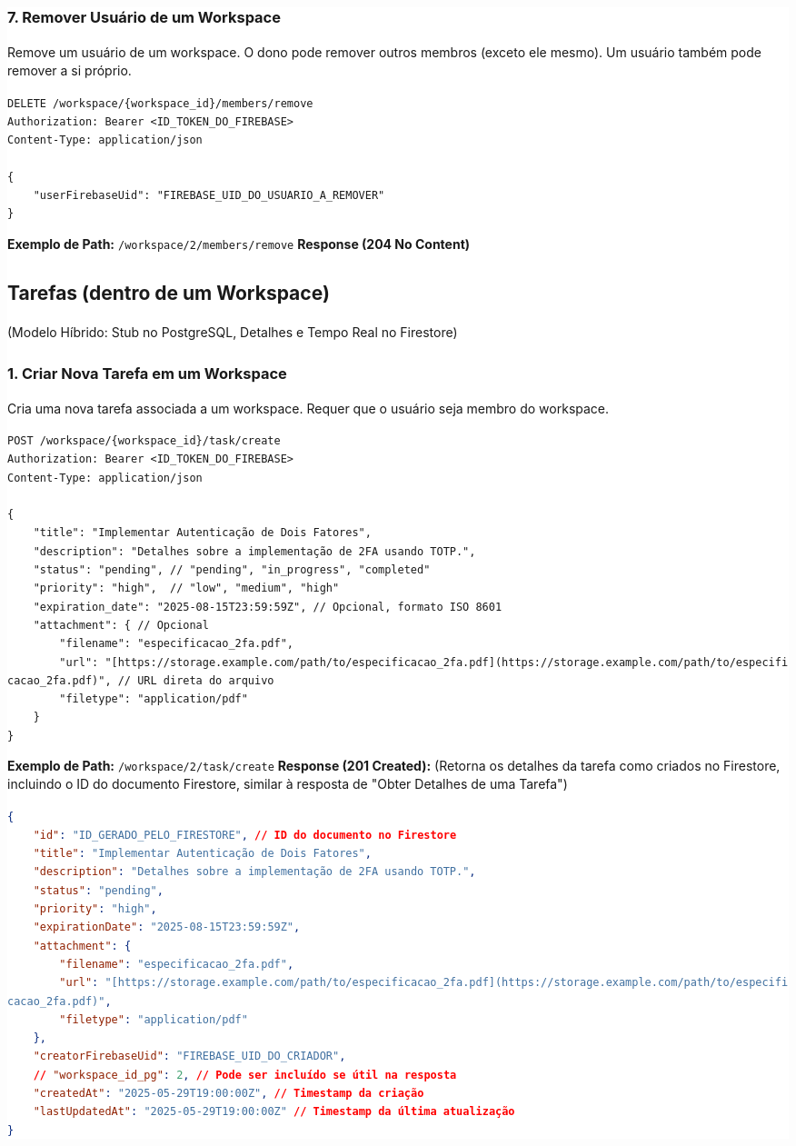 ### 7. Remover Usuário de um Workspace
Remove um usuário de um workspace. O dono pode remover outros membros (exceto ele mesmo). Um usuário também pode remover a si próprio.
```http
DELETE /workspace/{workspace_id}/members/remove
Authorization: Bearer <ID_TOKEN_DO_FIREBASE>
Content-Type: application/json

{
    "userFirebaseUid": "FIREBASE_UID_DO_USUARIO_A_REMOVER"
}
```
**Exemplo de Path:** `/workspace/2/members/remove`
**Response (204 No Content)**

## Tarefas (dentro de um Workspace)
(Modelo Híbrido: Stub no PostgreSQL, Detalhes e Tempo Real no Firestore)

### 1. Criar Nova Tarefa em um Workspace
Cria uma nova tarefa associada a um workspace. Requer que o usuário seja membro do workspace.
```http
POST /workspace/{workspace_id}/task/create
Authorization: Bearer <ID_TOKEN_DO_FIREBASE>
Content-Type: application/json

{
    "title": "Implementar Autenticação de Dois Fatores",
    "description": "Detalhes sobre a implementação de 2FA usando TOTP.",
    "status": "pending", // "pending", "in_progress", "completed"
    "priority": "high",  // "low", "medium", "high"
    "expiration_date": "2025-08-15T23:59:59Z", // Opcional, formato ISO 8601
    "attachment": { // Opcional
        "filename": "especificacao_2fa.pdf",
        "url": "[https://storage.example.com/path/to/especificacao_2fa.pdf](https://storage.example.com/path/to/especificacao_2fa.pdf)", // URL direta do arquivo
        "filetype": "application/pdf"
    }
}
```
**Exemplo de Path:** `/workspace/2/task/create`
**Response (201 Created):**
(Retorna os detalhes da tarefa como criados no Firestore, incluindo o ID do documento Firestore, similar à resposta de "Obter Detalhes de uma Tarefa")
```json
{
    "id": "ID_GERADO_PELO_FIRESTORE", // ID do documento no Firestore
    "title": "Implementar Autenticação de Dois Fatores",
    "description": "Detalhes sobre a implementação de 2FA usando TOTP.",
    "status": "pending",
    "priority": "high",
    "expirationDate": "2025-08-15T23:59:59Z",
    "attachment": {
        "filename": "especificacao_2fa.pdf",
        "url": "[https://storage.example.com/path/to/especificacao_2fa.pdf](https://storage.example.com/path/to/especificacao_2fa.pdf)",
        "filetype": "application/pdf"
    },
    "creatorFirebaseUid": "FIREBASE_UID_DO_CRIADOR",
    // "workspace_id_pg": 2, // Pode ser incluído se útil na resposta
    "createdAt": "2025-05-29T19:00:00Z", // Timestamp da criação
    "lastUpdatedAt": "2025-05-29T19:00:00Z" // Timestamp da última atualização
}
```
